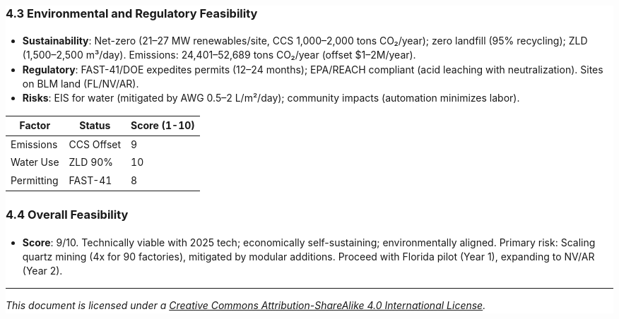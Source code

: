 ### 4.3 Environmental and Regulatory Feasibility
- **Sustainability**: Net-zero (21–27 MW renewables/site, CCS 1,000–2,000 tons CO₂/year); zero landfill (95% recycling); ZLD (1,500–2,500 m³/day). Emissions: 24,401–52,689 tons CO₂/year (offset $1–2M/year).
- **Regulatory**: FAST-41/DOE expedites permits (12–24 months); EPA/REACH compliant (acid leaching with neutralization). Sites on BLM land (FL/NV/AR).
- **Risks**: EIS for water (mitigated by AWG 0.5–2 L/m²/day); community impacts (automation minimizes labor).

| Factor | Status | Score (1-10) |
|--------|--------|--------------|
| Emissions | CCS Offset | 9 |
| Water Use | ZLD 90% | 10 |
| Permitting | FAST-41 | 8 |

### 4.4 Overall Feasibility
- **Score**: 9/10. Technically viable with 2025 tech; economically self-sustaining; environmentally aligned. Primary risk: Scaling quartz mining (4x for 90 factories), mitigated by modular additions. Proceed with Florida pilot (Year 1), expanding to NV/AR (Year 2).

---

*This document is licensed under a [Creative Commons Attribution-ShareAlike 4.0 International License](https://creativecommons.org/licenses/by-sa/4.0/).*
